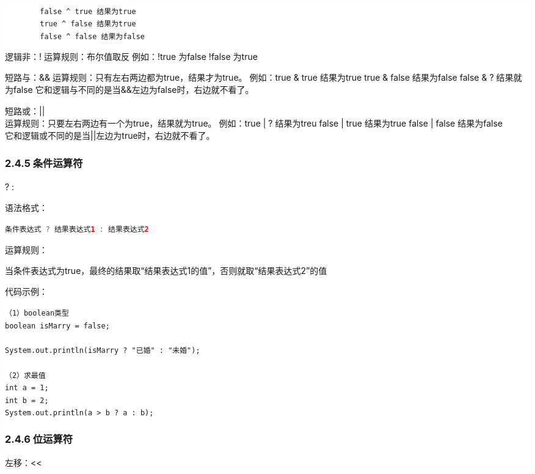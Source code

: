 		    false ^ true 结果为true
		    true ^ false 结果为true
		    false ^ false 结果为false			

逻辑非：!
	运算规则：布尔值取反
	例如：!true 为false
		    !false 为true

短路与：&&
	运算规则：只有左右两边都为true，结果才为true。
	例如：true & true 结果为true
		    true & false 结果为false
		    false & ?  结果就为false
	它和逻辑与不同的是当&&左边为false时，右边就不看了。
	
短路或：||	
	运算规则：只要左右两边有一个为true，结果就为true。
	例如：true | ? 结果为treu
		   false | true 结果为true
		    false | false 结果为false	
	它和逻辑或不同的是当||左边为true时，右边就不看了。



### 2.4.5 条件运算符

 ? : 

语法格式：

```java
条件表达式 ? 结果表达式1 : 结果表达式2
```

运算规则：

当条件表达式为true，最终的结果取“结果表达式1的值”，否则就取“结果表达式2”的值

代码示例：

```
（1）boolean类型
boolean isMarry = false;

System.out.println(isMarry ? "已婚" : "未婚");

（2）求最值
int a = 1;
int b = 2;
System.out.println(a > b ? a : b);
```



### 2.4.6 位运算符

左移：<<
